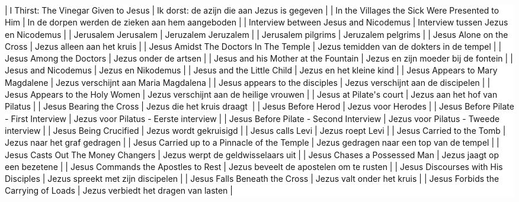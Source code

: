 | I Thirst: The Vinegar Given to Jesus                                                           | Ik dorst: de azijn die aan Jezus is gegeven                                                              |
| In the Villages the Sick Were Presented to Him                                                 | In de dorpen werden de zieken aan hem aangeboden                                                         |
| Interview between Jesus and Nicodemus                                                          | Interview tussen Jezus en Nicodemus                                                                      |
| Jerusalem Jerusalem                                                                            | Jeruzalem Jeruzalem                                                                                      |
| Jerusalem pilgrims                                                                             | Jeruzalem pelgrims                                                                                       |
| Jesus Alone on the Cross                                                                       | Jezus alleen aan het kruis                                                                               |
| Jesus Amidst The Doctors In The Temple                                                         | Jezus temidden van de dokters in de tempel                                                               |
| Jesus Among the Doctors                                                                        | Jezus onder de artsen                                                                                    |
| Jesus and his Mother at the Fountain                                                           | Jezus en zijn moeder bij de fontein                                                                      |
| Jesus and Nicodemus                                                                            | Jezus en Nikodemus                                                                                       |
| Jesus and the Little Child                                                                     | Jezus en het kleine kind                                                                                 |
| Jesus Appears to Mary Magdalene                                                                | Jezus verschijnt aan Maria Magdalena                                                                     |
| Jesus appears to the disciples                                                                 | Jezus verschijnt aan de discipelen                                                                       |
| Jesus Appears to the Holy Women                                                                | Jezus verschijnt aan de heilige vrouwen                                                                  |
| Jesus at Pilate's court                                                                        | Jezus aan het hof van Pilatus                                                                            |
| Jesus Bearing the Cross                                                                        | Jezus die het kruis draagt ​​                                                                            |
| Jesus Before Herod                                                                             | Jezus voor Herodes                                                                                       |
| Jesus Before Pilate - First Interview                                                          | Jezus voor Pilatus - Eerste interview                                                                    |
| Jesus Before Pilate - Second Interview                                                         | Jezus voor Pilatus - Tweede interview                                                                    |
| Jesus Being Crucified                                                                          | Jezus wordt gekruisigd                                                                                   |
| Jesus calls Levi                                                                               | Jezus roept Levi                                                                                         |
| Jesus Carried to the Tomb                                                                      | Jezus naar het graf gedragen                                                                             |
| Jesus Carried up to a Pinnacle of the Temple                                                   | Jezus gedragen naar een top van de tempel                                                                |
| Jesus Casts Out The Money Changers                                                             | Jezus werpt de geldwisselaars uit                                                                        |
| Jesus Chases a Possessed Man                                                                   | Jezus jaagt op een bezetene                                                                              |
| Jesus Commands the Apostles to Rest                                                            | Jezus beveelt de apostelen om te rusten                                                                  |
| Jesus Discourses with His Disciples                                                            | Jezus spreekt met zijn discipelen                                                                        |
| Jesus Falls Beneath the Cross                                                                  | Jezus valt onder het kruis                                                                               |
| Jesus Forbids the Carrying of Loads                                                            | Jezus verbiedt het dragen van lasten                                                                     |